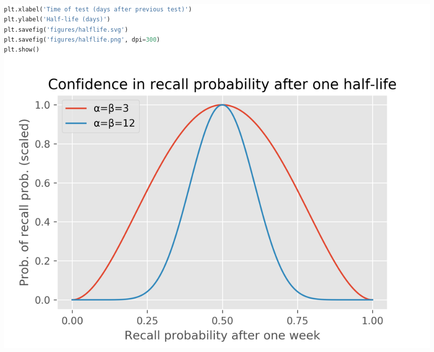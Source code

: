 ```py
plt.xlabel('Time of test (days after previous test)')
plt.ylabel('Half-life (days)')
plt.savefig('figures/halflife.svg')
plt.savefig('figures/halflife.png', dpi=300)
plt.show()
```

![figures/models.png](figures/models.png)
